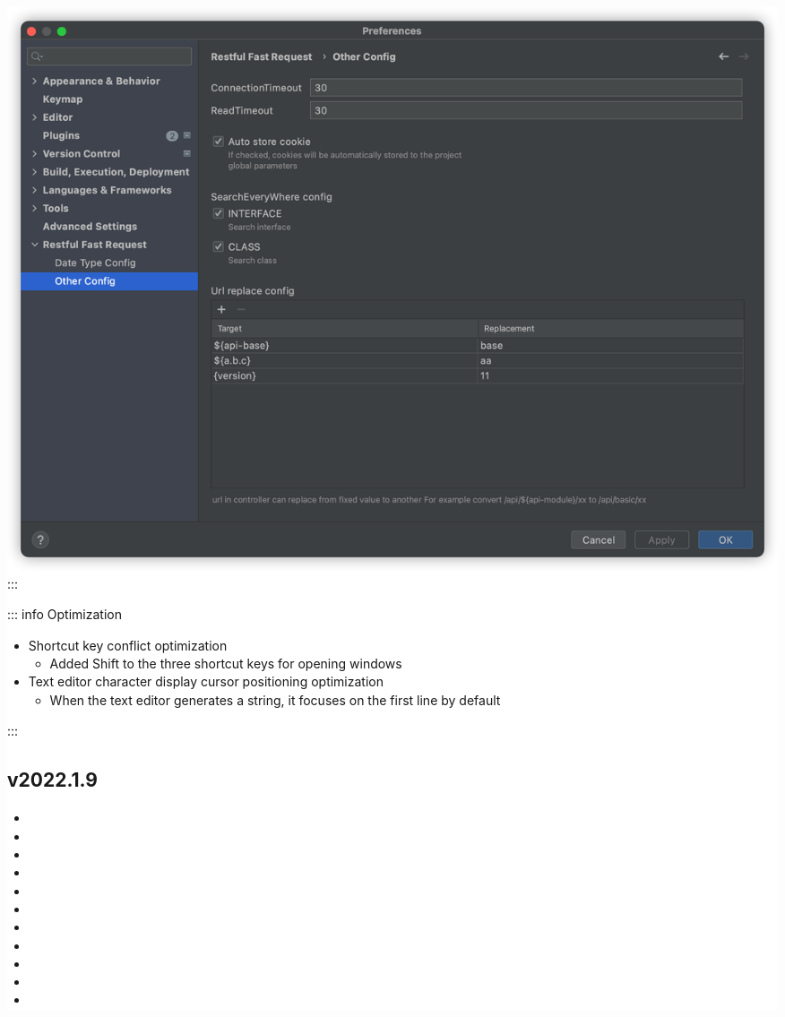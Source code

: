 ![timeoutSetting](../../.vuepress/public/img/timeoutSetting.png)
:::

::: info Optimization

- Shortcut key conflict optimization
  - Added Shift to the three shortcut keys for opening windows
- Text editor character display cursor positioning optimization
  - When the text editor generates a string, it focuses on the first line by default

:::

## v2022.1.9 <Badge text="Free trial" type="warn"/>

- <Badge text="Add shortcut keys for tool window jump" type="tip"/>
- <Badge text="Add auto add cookie support" type="tip"/>
- <Badge text="Add support for html preview in response raw" type="tip"/>
- <Badge text="Ignore field parsing optimizations" type="info"/>
- <Badge text="Generic parameter parsing support" type="info"/>
- <Badge text="Improve project global config" type="info"/>
- <Badge text="Interface optimization" type="info"/>
- <Badge text="Save API insertion order optimization" type="info"/>
- <Badge text="APIs list view optimization" type="info"/>
- <Badge text="Optimized export preview" type="info"/>
- <Badge text="Fixed bug when editing params at the same time delete param" type="danger"/>
